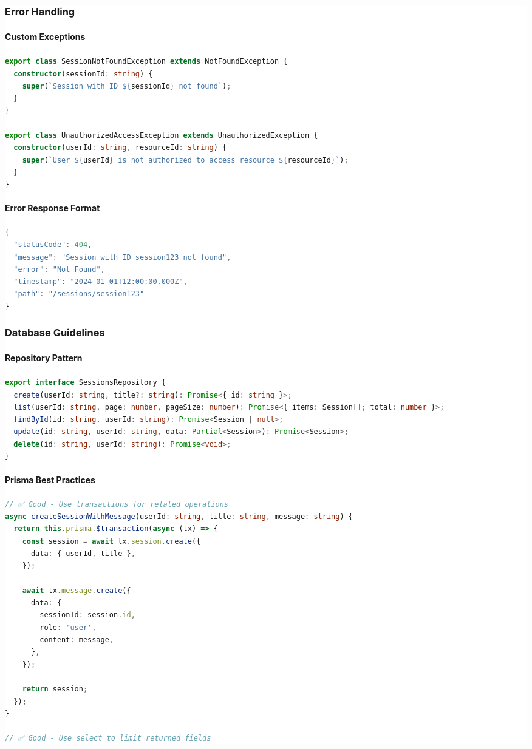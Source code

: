 ### Error Handling

#### Custom Exceptions
```typescript
export class SessionNotFoundException extends NotFoundException {
  constructor(sessionId: string) {
    super(`Session with ID ${sessionId} not found`);
  }
}

export class UnauthorizedAccessException extends UnauthorizedException {
  constructor(userId: string, resourceId: string) {
    super(`User ${userId} is not authorized to access resource ${resourceId}`);
  }
}
```

#### Error Response Format
```typescript
{
  "statusCode": 404,
  "message": "Session with ID session123 not found",
  "error": "Not Found",
  "timestamp": "2024-01-01T12:00:00.000Z",
  "path": "/sessions/session123"
}
```

### Database Guidelines

#### Repository Pattern
```typescript
export interface SessionsRepository {
  create(userId: string, title?: string): Promise<{ id: string }>;
  list(userId: string, page: number, pageSize: number): Promise<{ items: Session[]; total: number }>;
  findById(id: string, userId: string): Promise<Session | null>;
  update(id: string, userId: string, data: Partial<Session>): Promise<Session>;
  delete(id: string, userId: string): Promise<void>;
}
```

#### Prisma Best Practices
```typescript
// ✅ Good - Use transactions for related operations
async createSessionWithMessage(userId: string, title: string, message: string) {
  return this.prisma.$transaction(async (tx) => {
    const session = await tx.session.create({
      data: { userId, title },
    });

    await tx.message.create({
      data: {
        sessionId: session.id,
        role: 'user',
        content: message,
      },
    });

    return session;
  });
}

// ✅ Good - Use select to limit returned fields
```